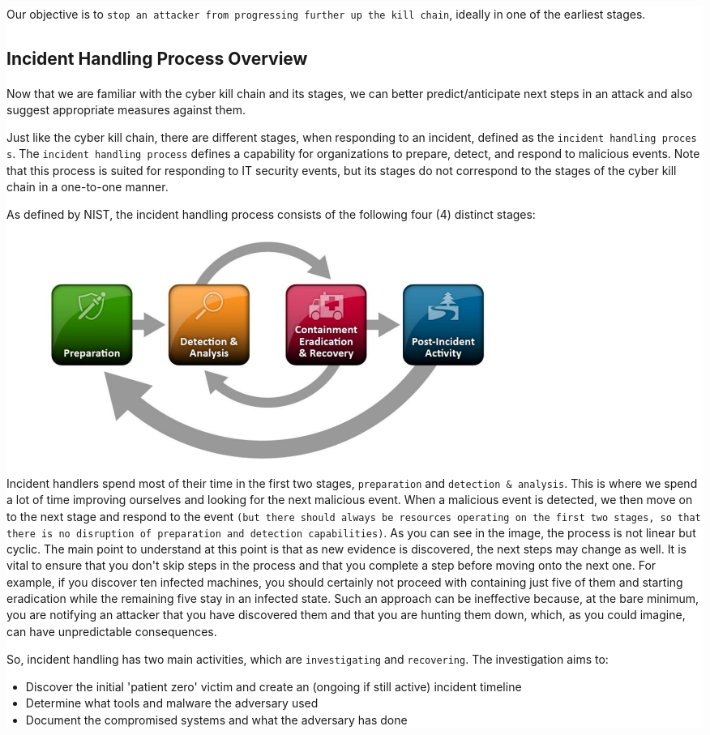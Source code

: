 Our objective is to `stop an attacker from progressing further up the kill chain`, ideally in one of the earliest stages.



## Incident Handling Process Overview

Now that we are familiar with the cyber kill chain and its stages, we can better predict/anticipate next steps in an attack and also suggest appropriate measures against them.

Just like the cyber kill chain, there are different stages, when responding to an incident, defined as the `incident handling process`. The `incident handling process` defines a capability for organizations to prepare, detect, and respond to malicious events. Note that this process is suited for responding to IT security events, but its stages do not correspond to the stages of the cyber kill chain in a one-to-one manner.

As defined by NIST, the incident handling process consists of the following four (4) distinct stages:&#x20;

<figure><img src="../../.gitbook/assets/image.png" alt=""><figcaption></figcaption></figure>

Incident handlers spend most of their time in the first two stages, `preparation` and `detection & analysis`. This is where we spend a lot of time improving ourselves and looking for the next malicious event. When a malicious event is detected, we then move on to the next stage and respond to the event `(but there should always be resources operating on the first two stages, so that there is no disruption of preparation and detection capabilities)`. As you can see in the image, the process is not linear but cyclic. The main point to understand at this point is that as new evidence is discovered, the next steps may change as well. It is vital to ensure that you don't skip steps in the process and that you complete a step before moving onto the next one. For example, if you discover ten infected machines, you should certainly not proceed with containing just five of them and starting eradication while the remaining five stay in an infected state. Such an approach can be ineffective because, at the bare minimum, you are notifying an attacker that you have discovered them and that you are hunting them down, which, as you could imagine, can have unpredictable consequences.

So, incident handling has two main activities, which are `investigating` and `recovering`. The investigation aims to:

* Discover the initial 'patient zero' victim and create an (ongoing if still active) incident timeline
* Determine what tools and malware the adversary used
* Document the compromised systems and what the adversary has done
